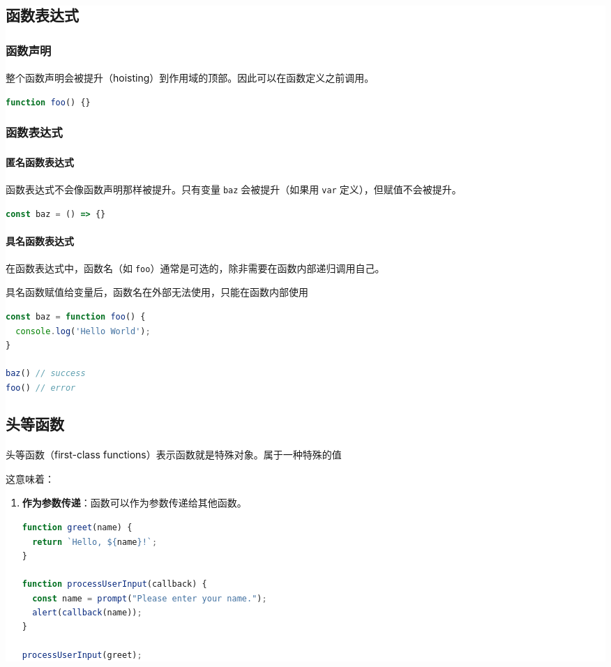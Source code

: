 ## 函数表达式

### 函数声明

整个函数声明会被提升（hoisting）到作用域的顶部。因此可以在函数定义之前调用。

```javascript
function foo() {}
```



### 函数表达式

#### 匿名函数表达式

函数表达式不会像函数声明那样被提升。只有变量 `baz` 会被提升（如果用 `var` 定义），但赋值不会被提升。

```javascript
const baz = () => {}
```

#### 具名函数表达式

在函数表达式中，函数名（如 `foo`）通常是可选的，除非需要在函数内部递归调用自己。

具名函数赋值给变量后，函数名在外部无法使用，只能在函数内部使用

```javascript
const baz = function foo() {
  console.log('Hello World');
}

baz() // success
foo() // error
```



## 头等函数

头等函数（first-class functions）表示函数就是特殊对象。属于一种特殊的值

这意味着：

1. **作为参数传递**：函数可以作为参数传递给其他函数。

   ```javascript
   function greet(name) {
     return `Hello, ${name}!`;
   }
   
   function processUserInput(callback) {
     const name = prompt("Please enter your name.");
     alert(callback(name));
   }
   
   processUserInput(greet);
   ```
